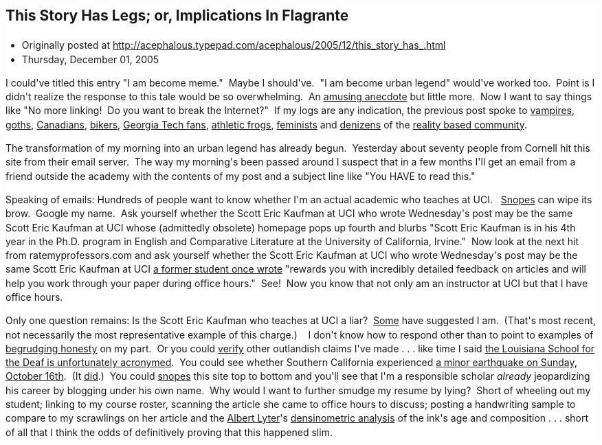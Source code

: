 ## This Story Has Legs; or, Implications In Flagrante

 * Originally posted at http://acephalous.typepad.com/acephalous/2005/12/this_story_has_.html
 * Thursday, December 01, 2005



I could've titled this entry "I am become meme."  Maybe I should've.  "I am become urban legend" would've worked too.  Point is I didn't realize the response to this tale would be so overwhelming.  An [amusing anecdote](http://acephalous.typepad.com/acephalous/2005/11/my\_morning.html) but little more.  Now I want to say things like "No more linking!  Do you want to break the Internet?"  If my logs are any indication, the previous post spoke to [vampires](http://vampirefreaks.com/forum/comment.php?entry=112940), [goths](http://p222.ezboard.com/fseagothforumfrm34.showMessage?topicID=22048.topic), [Canadians](http://www.rabble.ca/babble/ultimatebb.php?ubb=get\_topic&f=11&t=001485), [bikers](http://forums.roadbikereview.com/showthread.php?t=47155), [Georgia Tech fans](http://mb8.scout.com/fthehivefrm4.showMessage?topicID=15210.topic), [athletic frogs](http://sportsfrog.com/swamp/viewtopic.php?t=12987), [feminists](http://www.feministe.us/blog/archives/2005/12/01/a-reminder-to-lock-your-office-door/) and [denizens](http://obsidianwings.blogs.com/obsidian\_wings/2005/12/yikes.html) of the [reality based community](http://www.washingtonmonthly.com/archives/individual/2005\_12/007676.php).    

The transformation of my morning into an urban legend has already begun.  Yesterday about seventy people from Cornell hit this site from their email server.  The way my morning's been passed around I suspect that in a few
months I'll get an email from a friend outside the academy with the
contents of my post and a subject line like "You HAVE to read this."  

Speaking of emails: Hundreds of people want to know whether I'm an actual academic who teaches at UCI.   [Snopes](http://www.snopes.com/) can wipe its brow.  Google my name.  Ask yourself whether the Scott Eric Kaufman at UCI who wrote Wednesday's post may be the same Scott Eric Kaufman at UCI whose (admittedly obsolete) homepage pops up fourth and blurbs "Scott Eric Kaufman is in his 4th year in the Ph.D. program in English and Comparative Literature at the University of California, Irvine."  Now look at the next hit from ratemyprofessors.com and ask yourself whether the Scott Eric Kaufman at UCI who wrote Wednesday's post may be the same Scott Eric Kaufman at UCI [a former student once wrote](http://www.ratemyprofessors.com/ShowRatings.jsp?tid=254703) "rewards you with incredibly detailed feedback on articles and will help you work through your paper during office hours."  See!  Now you know that not only am an instructor at UCI but that I have office hours.  

Only one question remains: Is the Scott Eric Kaufman who teaches at UCI a liar?  [Some](http://www.haloscan.com/comments/bitchphd/113355894381345790/#181329) have suggested I am.  (That's most recent, not necessarily the most representative example of this charge.)    I don't know how to respond other than to point to examples of [begrudging honesty](http://acephalous.typepad.com/acephalous/2005/11/youve\_been\_had\_.html) on my part.  Or you could [verify](http://www.lalsd.org/CoolStuff/default.htm) other outlandish claims I've made . . . like time I said [the Louisiana School for the Deaf is unfortunately acronymed](http://acephalous.typepad.com/acephalous/2005/11/how\_to\_negotiat.html).  You could see whether Southern California experienced [a minor earthquake on Sunday, October 16th](http://acephalous.typepad.com/acephalous/2005/10/geological\_weir.html).  (It [did](http://pasadena.wr.usgs.gov/shake/ca/STORE/X10147909/ciim\_display.html).)  You could [snopes](http://www.snopes.com/) this site top to bottom and you'll see that I'm a responsible scholar _already_ jeopardizing his career by blogging under his own name.  Why would I want to further smudge my resume by lying?  Short of wheeling out my student; linking to my course roster, scanning the article she came to office hours to discuss; posting a handwriting sample to compare to my scrawlings on her article and the [Albert Lyter](http://www.inkdating.com/)'s [densinometric analysis](http://www.inkdating.com/uniscan.htm) of the ink's age and composition . . . short of all that I think the odds of definitively proving that this happened slim.     
